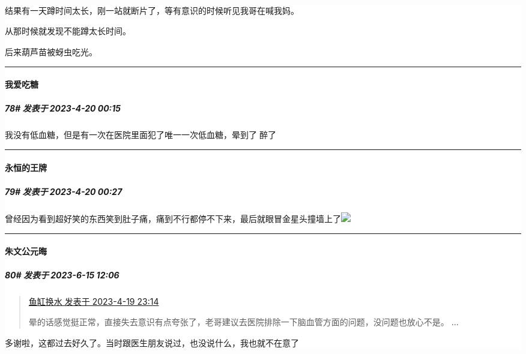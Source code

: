 结果有一天蹲时间太长，刚一站就断片了，等有意识的时候听见我哥在喊我妈。

从那时候就发现不能蹲太长时间。

后来葫芦苗被蚜虫吃光。


*****

####  我爱吃糖  
##### 78#       发表于 2023-4-20 00:15

我没有低血糖，但是有一次在医院里面犯了唯一一次低血糖，晕到了 醉了


*****

####  永恒的王牌  
##### 79#       发表于 2023-4-20 00:27

曾经因为看到超好笑的东西笑到肚子痛，痛到不行都停不下来，最后就眼冒金星头撞墙上了<img src="https://static.saraba1st.com/image/smiley/face2017/117.png" referrerpolicy="no-referrer">

*****

####  朱文公元晦  
##### 80#       发表于 2023-6-15 12:06

<blockquote><a href="httphttps://bbs.saraba1st.com/2b/forum.php?mod=redirect&amp;goto=findpost&amp;pid=60526138&amp;ptid=2063406" target="_blank">鱼缸换水 发表于 2023-4-19 23:14</a>

晕的话感觉挺正常，直接失去意识有点夸张了，老哥建议去医院排除一下脑血管方面的问题，没问题也放心不是。 ...</blockquote>
多谢啦，这都过去好久了。当时跟医生朋友说过，也没说什么，我也就不在意了


